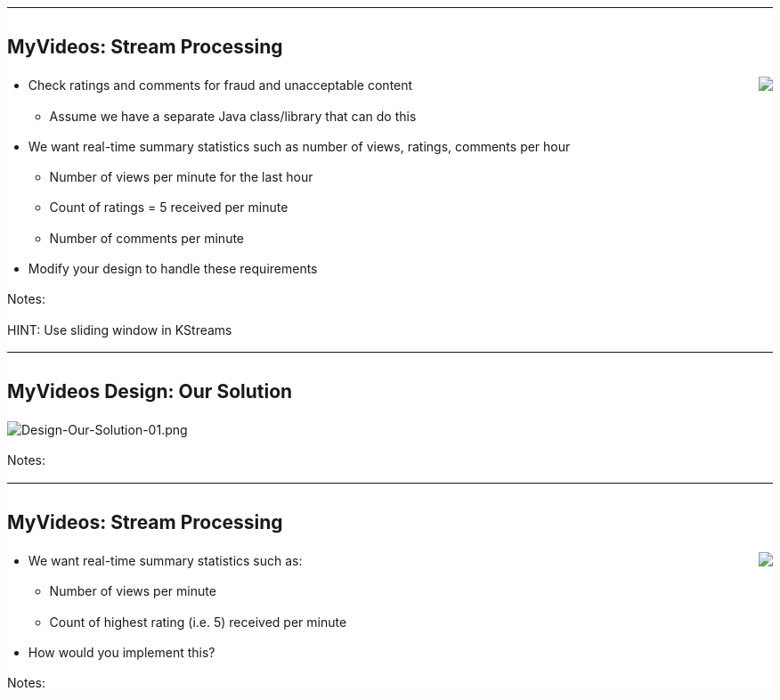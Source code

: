 


---

## MyVideos: Stream Processing

<img src="../../assets/images/generic/3rd-party/hourglass-timer-2.png" style="float:right; "/>


 * Check ratings and comments for fraud and unacceptable content

     - Assume we have a separate Java class/library that can do this

 * We want real-time summary statistics such as number of views, ratings, comments per hour

     - Number of views per minute for the last hour

     - Count of ratings = 5 received per minute

     - Number of comments per minute

 * Modify your design to handle these requirements


Notes:

HINT: Use sliding window in KStreams


---

## MyVideos Design: Our Solution

<img src="../../assets/images/kafka/Design-Our-Solution-01.png" alt="Design-Our-Solution-01.png" style="width:70%;"/>





Notes:




---

## MyVideos: Stream Processing

<img src="../../assets/images/generic/3rd-party/hourglass-timer-2.png" style="float:right;"/>


 * We want real-time summary statistics such as:

     - Number of views per minute

     - Count of highest rating (i.e. 5) received per minute

 * How would you implement this?


Notes:

